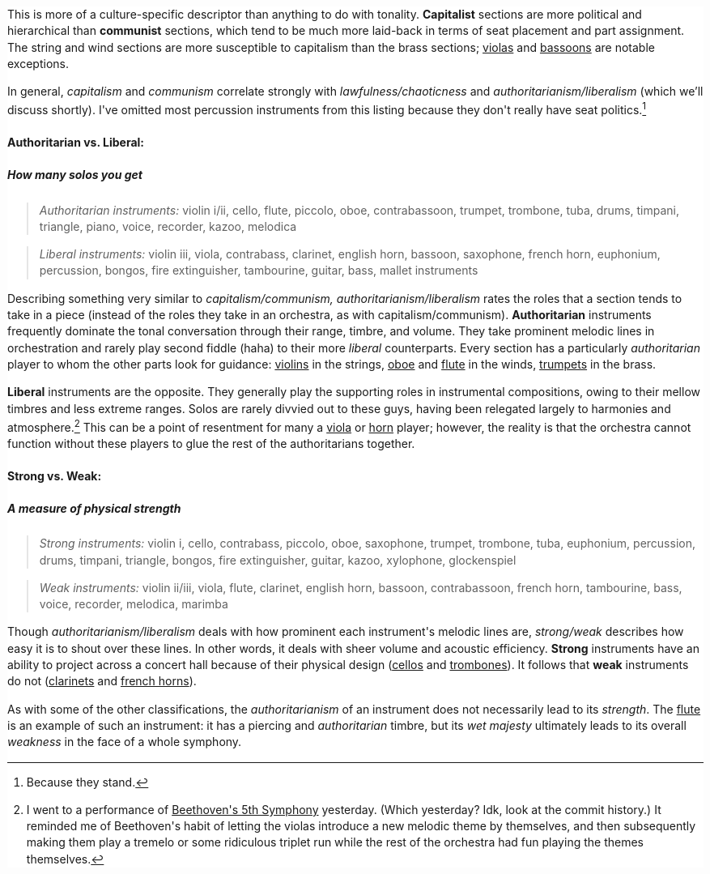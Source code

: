This is more of a culture-specific descriptor than anything to do with tonality. **Capitalist** sections are more political and hierarchical than **communist** sections, which tend to be much more laid-back in terms of seat placement and part assignment. The string and wind sections are more susceptible to capitalism than the brass sections; [violas](#violas) and [bassoons](#bassoons) are notable exceptions.

In general, *capitalism* and *communism* correlate strongly with *lawfulness/chaoticness* and *authoritarianism/liberalism* (which we’ll discuss shortly). I've omitted most percussion instruments from this listing because they don't really have seat politics.[^seats]

[^seats]: Because they stand.

#### Authoritarian vs. Liberal:
##### How many solos you get

> *Authoritarian instruments:* violin i/ii, cello, flute, piccolo, oboe, contrabassoon, trumpet, trombone, tuba, drums, timpani, triangle, piano, voice, recorder, kazoo, melodica

> *Liberal instruments:* violin iii, viola, contrabass, clarinet, english horn, bassoon, saxophone, french horn, euphonium, percussion, bongos, fire extinguisher, tambourine, guitar, bass, mallet instruments

Describing something very similar to *capitalism/communism,* *authoritarianism/liberalism* rates the roles that a section tends to take in a piece (instead of the roles they take in an orchestra, as with capitalism/communism). **Authoritarian** instruments frequently dominate the tonal conversation through their range, timbre, and volume. They take prominent melodic lines in orchestration and rarely play second fiddle (haha) to their more *liberal* counterparts. Every section has a particularly *authoritarian* player to whom the other parts look for guidance: [violins](#violins) in the strings, [oboe](#oboes) and [flute](#flutes) in the winds, [trumpets](#trumpets) in the brass.

**Liberal** instruments are the opposite. They generally play the supporting roles in instrumental compositions, owing to their mellow timbres and less extreme ranges. Solos are rarely divvied out to these guys, having been relegated largely to harmonies and atmosphere.[^fifthyesterday] This can be a point of resentment for many a [viola](#violas) or [horn](#french-horns) player; however, the reality is that the orchestra cannot function without these players to glue the rest of the authoritarians together.

[^fifthyesterday]: I went to a performance of [Beethoven's 5th Symphony](https://www.youtube.com/watch?v=olMPeiqoiic) yesterday. (Which yesterday? Idk, look at the commit history.) It reminded me of Beethoven's habit of letting the violas introduce a new melodic theme by themselves, and then subsequently making them play a tremelo or some ridiculous triplet run while the rest of the orchestra had fun playing the themes themselves.

#### Strong vs. Weak:
##### A measure of physical strength

> *Strong instruments:* violin i, cello, contrabass, piccolo, oboe, saxophone, trumpet, trombone, tuba, euphonium, percussion, drums, timpani, triangle, bongos, fire extinguisher, guitar, kazoo, xylophone, glockenspiel

> *Weak instruments:* violin ii/iii, viola, flute, clarinet, english horn, bassoon, contrabassoon, french horn, tambourine, bass, voice, recorder, melodica, marimba

 Though *authoritarianism/liberalism* deals with how prominent each instrument's melodic lines are, *strong/weak* describes how easy it is to shout over these lines. In other words, it deals with sheer volume and acoustic efficiency. **Strong** instruments have an ability to project across a concert hall because of their physical design ([cellos](#cellos) and [trombones](#trombones)). It follows that **weak** instruments do not ([clarinets](#clarinets) and [french horns](#french-horns)).

As with some of the other classifications, the *authoritarianism* of an instrument does not necessarily lead to its *strength*. The [flute](#flutes) is an example of such an instrument: it has a piercing and *authoritarian* timbre, but its *wet majesty* ultimately leads to its overall *weakness* in the face of a whole symphony.


[^auxiliary]: This guide also has the auxiliary purpose of attempting to help you spot instrument players in the wild, should the need ever arise to defend yourself from one.
[^created]: This whole personality measurement started out as a joke to measure people, which revealed some pretty interesting stratifications across political and personality lines. I am, for example, *chaotic cronchy majestic communist strong liberal good*; I share this personality type with Harrison Bolton and Deckelmann. Handley is *lawful wet majestic communist strong authoritarian good*. Grummon was *chaotic cronchy majestic communist strong*est* liberal good*. Teachers tend to be more lawful and authoritarian than students, of whom a majority are chaotic communist liberals.
[^flex]: The latter flex can also be taken quite literally if necessary.
[^chaconne]: [Vitali: Chaconne in G Minor](https://www.youtube.com/watch?v=i4B1ifcWa9o), played by Oistrakh. This is the piece I think of whenever I talk about the violin's inexorable schmultzyness--sometimes this will come up on my music and I'll swipe it away because I'm really just not in the mood to deal with it. It's undeniably beautiful, though. It's also a great contrast to the second link that I have, which is a concerto played by Hilary Hahn: Oistrach's wild vibrato and portamento is so different from Hahn's crystal-clear purity.
[^bruchconcerto]: [Bruch: Violin Concerto No. 1](https://www.youtube.com/watch?v=KDJ6Wbzgy3E&), played by Hilary Hahn. I don't actually listen to that many violin concertos, but this is one of my favorites because of the pyrotechnics of the violin and [this](https://youtu.be/KDJ6Wbzgy3E?t=408) kickass orchestral beat drop.
[^three]: [Bach: Brandenburg Concerto #3](#https://www.youtube.com/watch?v=pdsyNwUoON0). If there are three or more violin parts, you can be sure that there are a couple more viola and cello parts, too. However, since it's generally much rarer to split viola and cello further, the sections never develop a distinct personality and so are omitted from this field guide.)
[^beethoven6]: [Beethoven: Symphony No. 6, 'Pastorale,'](https://youtu.be/fRg0K5rgXog?t=1872) IV: Allegro -- Sturm. This is the only movement with a timpani part. When we played this with the Monterey Symphony, the timpanist was taking a nap backstage during the (admittedly quite long) first three movements and forgot to come back for this one. I didn't notice because I was too busy trying to hang with the intense tremelo that Beethoven asks of you, but apparently it was quite catastrophic. (Also, fun fact--this was the first piece of serious music I ever played. It was quite an exercise in exposure therapy, I'll say that much.)
 [^czardas]: [Monti: Czardas](https://youtu.be/ZHO6KOPWXtc?t=24). For a famous example of the usage of *sul g,* as it's called, listen to the beginning of this piece. It's based on a Hungarian dance--a *csárdás*--that begins slow and finishes wildly.
 [^lightcavalry]: [Suppe: Light Cavalry Overture](https://youtu.be/k_XLnFGNhL0?t=245). Here's a piece that uses *sul G* or *sul C* across the orchestra--it can be done! The effect of a whole orchestra sliding up to their notes, playing in unison, is pretty sick. It's rhapsodic and melancholy and also really fun to play. Also you should stay for the kickass trumpet soli right after the passage.
[^clarke]: [Clarke: Sonata for Viola and Piano](https://www.youtube.com/watch?v=kyhWWyDHIfM). I've played this for about a year now, and I'm sorry to see my passion for it fade over time, but this really is an incredible piece. It starts at about a 110% and just goes up from there. This is what I pull up whenever I'm showing someone that the higher registers on a viola are more yearning and powerful than that of a violin: there's something about it speaks rather than sings. (Hence the [cronchiness](#cronchy-vs-wet).) Clarke enjoys playing with the more extreme harmonic capabilities of the viola, especially in this sonata's alien [second movement](https://youtu.be/kyhWWyDHIfM?t=441).
[^hindemithconcerto]: [Hindemith: Viola Concerto](https://www.youtube.com/watch?v=NkFbrUEhSCc). Devilishly difficult, but just extraordinary in all senses of the word. Some really wack double stops and chords (and fingerings, and pyrotechnics, and techniques, and...). Hindemith understood how to make the viola sing--he starts off this piece with this giant quadruple stop that ends with an E-E octave. Also, the [second movement](https://youtu.be/NkFbrUEhSCc?t=536) begins with a modest and sweet viola/harp duet, and it just really stops you in your tracks.
[^pitviola]: Or when pit orchestra has no viola parts, like *both* of the musicals we did in my senior year (Addams Family and Guys and Dolls).
[^shosty11]: [Shostakovich: Symphony No. 11, "The Year 1905," III. Eternal Memory (Adagio)](https://youtu.be/TKVPohVLvw0?list=OLAK5uy_nqluY2k-uYjdrd-wIYuzuhTwdd3If3oaQ&t=43). This movement--Shostakovich's requisite funeral march--begins slowly, with pizzicato in the basses. It's joined by a lengthy viola soli, which is ghostly and lonely and everything you wouldn't expect from upper strings.
[^setup]: Okay but why do people (mostly second violinists, actually) set up the back rows before they create the front row? It just? doesn't make any sense? and it clogs the kids in the front row?
[^chsfreshmen]: Although I will say that this isn't entirely unwarranted. At the beginning of my senior year, the CHS Class of '23 really liked to steal more chip bags than they deserved. This was met with much vitriol from the upperclassmen, many of whom were cellists.
[^notviolas]: [Violas](#violas) and [basses](#basses) do not share this quality. They're built a couple inches smaller than their ideal lengths because the fully optimized size would be impractical--cue the [octobasse](#basses). As a result, they can sound strangled, like their bodies can't handle the frequencies that the player is trying to wrangle; they do not have the same easy  timbre that violins and cellos enjoy.)
